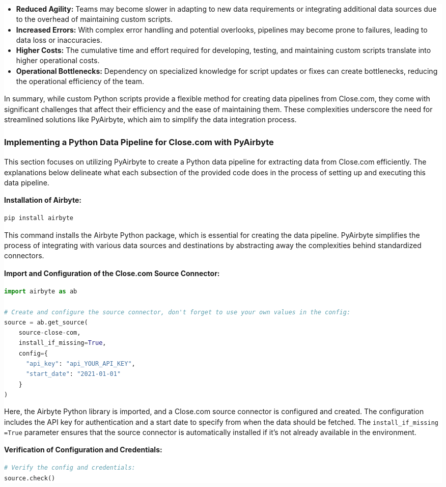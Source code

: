 - **Reduced Agility:** Teams may become slower in adapting to new data requirements or integrating additional data sources due to the overhead of maintaining custom scripts.
- **Increased Errors:** With complex error handling and potential overlooks, pipelines may become prone to failures, leading to data loss or inaccuracies.
- **Higher Costs:** The cumulative time and effort required for developing, testing, and maintaining custom scripts translate into higher operational costs.
- **Operational Bottlenecks:** Dependency on specialized knowledge for script updates or fixes can create bottlenecks, reducing the operational efficiency of the team.

In summary, while custom Python scripts provide a flexible method for creating data pipelines from Close.com, they come with significant challenges that affect their efficiency and the ease of maintaining them. These complexities underscore the need for streamlined solutions like PyAirbyte, which aim to simplify the data integration process.

### Implementing a Python Data Pipeline for Close.com with PyAirbyte

This section focuses on utilizing PyAirbyte to create a Python data pipeline for extracting data from Close.com efficiently. The explanations below delineate what each subsection of the provided code does in the process of setting up and executing this data pipeline.

**Installation of Airbyte:**

```python
pip install airbyte
```
This command installs the Airbyte Python package, which is essential for creating the data pipeline. PyAirbyte simplifies the process of integrating with various data sources and destinations by abstracting away the complexities behind standardized connectors.

**Import and Configuration of the Close.com Source Connector:**

```python
import airbyte as ab

# Create and configure the source connector, don't forget to use your own values in the config:
source = ab.get_source(
    source-close-com,
    install_if_missing=True,
    config={
      "api_key": "api_YOUR_API_KEY",
      "start_date": "2021-01-01"
    }
)
```

Here, the Airbyte Python library is imported, and a Close.com source connector is configured and created. The configuration includes the API key for authentication and a start date to specify from when the data should be fetched. The `install_if_missing=True` parameter ensures that the source connector is automatically installed if it’s not already available in the environment.

**Verification of Configuration and Credentials:**

```python
# Verify the config and credentials:
source.check()
```
